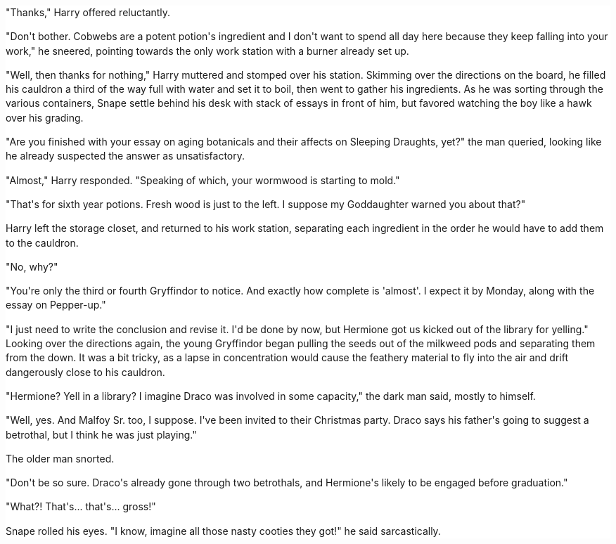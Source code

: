 "Thanks," Harry offered reluctantly.

"Don't bother. Cobwebs are a potent potion's ingredient and I don't want
to spend all day here because they keep falling into your work," he
sneered, pointing towards the only work station with a burner already
set up.

"Well, then thanks for nothing," Harry muttered and stomped over his
station. Skimming over the directions on the board, he filled his
cauldron a third of the way full with water and set it to boil, then
went to gather his ingredients. As he was sorting through the various
containers, Snape settle behind his desk with stack of essays in front
of him, but favored watching the boy like a hawk over his grading.

"Are you finished with your essay on aging botanicals and their affects
on Sleeping Draughts, yet?" the man queried, looking like he already
suspected the answer as unsatisfactory.

"Almost," Harry responded. "Speaking of which, your wormwood is starting
to mold."

"That's for sixth year potions. Fresh wood is just to the left. I
suppose my Goddaughter warned you about that?"

Harry left the storage closet, and returned to his work station,
separating each ingredient in the order he would have to add them to the
cauldron.

"No, why?"

"You're only the third or fourth Gryffindor to notice. And exactly how
complete is 'almost'. I expect it by Monday, along with the essay on
Pepper-up."

"I just need to write the conclusion and revise it. I'd be done by now,
but Hermione got us kicked out of the library for yelling." Looking over
the directions again, the young Gryffindor began pulling the seeds out
of the milkweed pods and separating them from the down. It was a bit
tricky, as a lapse in concentration would cause the feathery material to
fly into the air and drift dangerously close to his cauldron.

"Hermione? Yell in a library? I imagine Draco was involved in some
capacity," the dark man said, mostly to himself.

"Well, yes. And Malfoy Sr. too, I suppose. I've been invited to their
Christmas party. Draco says his father's going to suggest a betrothal,
but I think he was just playing."

The older man snorted.

"Don't be so sure. Draco's already gone through two betrothals, and
Hermione's likely to be engaged before graduation."

"What?! That's... that's... gross!"

Snape rolled his eyes. "I know, imagine all those nasty cooties they
got!" he said sarcastically.
